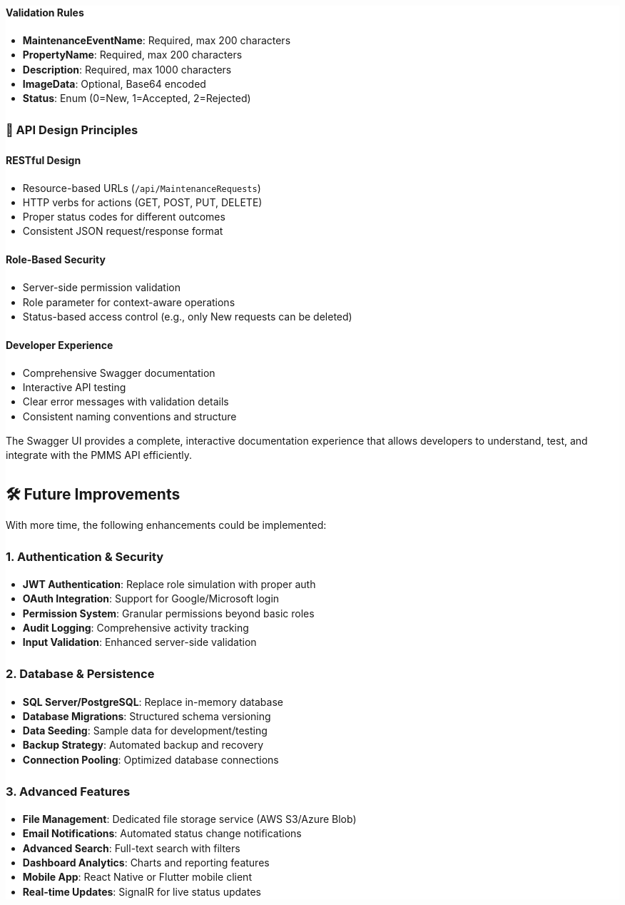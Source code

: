 #### **Validation Rules**
- **MaintenanceEventName**: Required, max 200 characters
- **PropertyName**: Required, max 200 characters  
- **Description**: Required, max 1000 characters
- **ImageData**: Optional, Base64 encoded
- **Status**: Enum (0=New, 1=Accepted, 2=Rejected)

### 📖 API Design Principles

#### **RESTful Design**
- Resource-based URLs (`/api/MaintenanceRequests`)
- HTTP verbs for actions (GET, POST, PUT, DELETE)
- Proper status codes for different outcomes
- Consistent JSON request/response format

#### **Role-Based Security**
- Server-side permission validation
- Role parameter for context-aware operations
- Status-based access control (e.g., only New requests can be deleted)

#### **Developer Experience**
- Comprehensive Swagger documentation
- Interactive API testing
- Clear error messages with validation details
- Consistent naming conventions and structure

The Swagger UI provides a complete, interactive documentation experience that allows developers to understand, test, and integrate with the PMMS API efficiently.

## 🛠️ Future Improvements

With more time, the following enhancements could be implemented:

### 1. **Authentication & Security**
- **JWT Authentication**: Replace role simulation with proper auth
- **OAuth Integration**: Support for Google/Microsoft login
- **Permission System**: Granular permissions beyond basic roles
- **Audit Logging**: Comprehensive activity tracking
- **Input Validation**: Enhanced server-side validation

### 2. **Database & Persistence**
- **SQL Server/PostgreSQL**: Replace in-memory database
- **Database Migrations**: Structured schema versioning
- **Data Seeding**: Sample data for development/testing
- **Backup Strategy**: Automated backup and recovery
- **Connection Pooling**: Optimized database connections

### 3. **Advanced Features**
- **File Management**: Dedicated file storage service (AWS S3/Azure Blob)
- **Email Notifications**: Automated status change notifications
- **Advanced Search**: Full-text search with filters
- **Dashboard Analytics**: Charts and reporting features
- **Mobile App**: React Native or Flutter mobile client
- **Real-time Updates**: SignalR for live status updates

